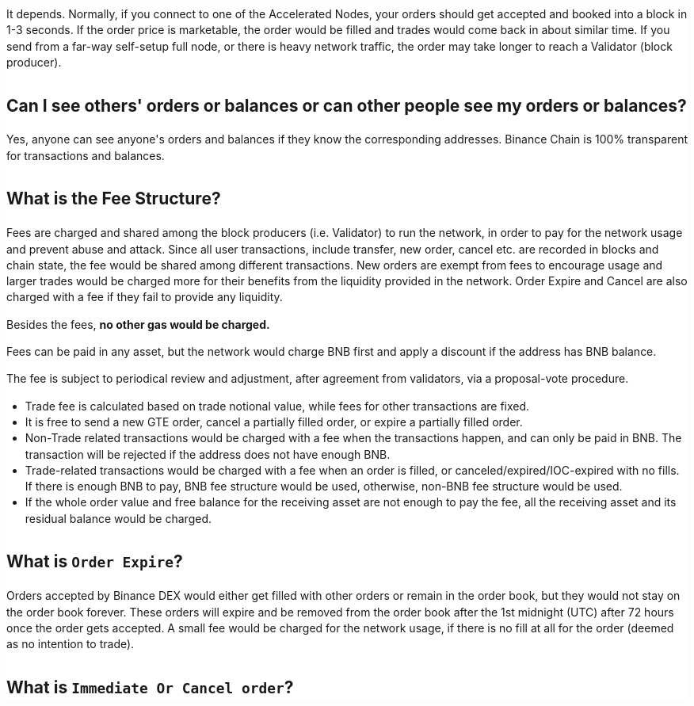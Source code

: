 It depends. Normally, if you connect to one of the Accelerated Nodes, your orders should get 
accepted and booked into a block in 1-3 seconds. If the order price is marketable, the order 
would be filled and trades would come back in about similar time. If you send from a far-way 
self-setup full node, or there is heavy network traffic, the order may take longer to reach 
a Validator (block producer).

## Can I see others' orders or balances or can other people see my orders or balances?

Yes, anyone can see anyone's orders and balances if they know the corresponding addresses. 
Binance Chain is 100% transparent for transactions and balances.

## What is the Fee Structure?

Fees are charged and shared among the block producers (i.e. Validator) to run the network, 
in order to pay for the network usage and prevent abuse and attack. Since all user transactions, 
include transfer, new order, cancel etc. are recorded in blocks and chain state, the fee would be 
shared among different transactions. New orders are exempt from fees to encourage usage and larger 
trades would be charged more for their benefits from the liquidity provided in the network. 
Order Expire and Cancel are also charged with a fee if they fail to provide any liquidity.

Besides the fees, **no other gas would be charged.**

Fees can be paid in any asset, but the network would charge BNB first and apply a discount if the 
address has BNB balance.

The fee is subject to periodical review and adjustment, after agreement from validators, via a 
proposal-vote procedure.

- Trade fee is calculated based on trade notional value, while fees for other transactions are fixed. 
- It is free to send a new GTE order, cancel a partially filled order, or expire a partially filled order.
- Non-Trade related transactions would be charged with a fee when the transactions happen, and can 
only be paid in BNB. The transaction will be rejected if the address does not have enough BNB.
- Trade-related transactions would be charged with a fee when an order is filled, or 
canceled/expired/IOC-expired with no fills. If there is enough BNB to pay, BNB fee structure would 
be used, otherwise, non-BNB fee structure would be used. 
- If the whole order value and free balance for the receiving asset are not enough to pay the fee, 
all the receiving asset and its residual balance would be charged.

## What is `Order Expire`?

Orders accepted by Binance DEX would either get filled with other orders or remain in the order book, 
but they would not stay on the order book forever. These orders will expire and be removed from the 
order book after the 1st midnight (UTC) after 72 hours once the order gets accepted. A small fee 
would be charged for the network usage, if there is no fill at all for the order (deemed as no intention to trade).

## What is `Immediate Or Cancel order`?
